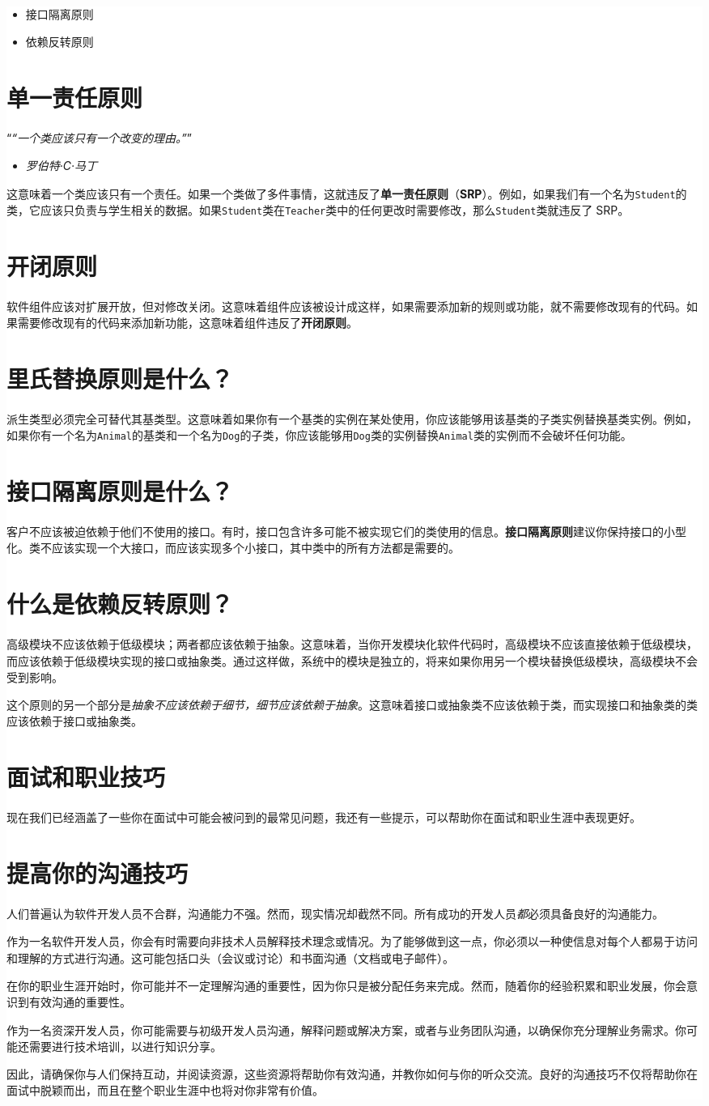 +   接口隔离原则

+   依赖反转原则

# 单一责任原则

<q>*“一个类应该只有一个改变的理由。”*</q>

- *罗伯特·C·马丁*

这意味着一个类应该只有一个责任。如果一个类做了多件事情，这就违反了**单一责任原则**（**SRP**）。例如，如果我们有一个名为`Student`的类，它应该只负责与学生相关的数据。如果`Student`类在`Teacher`类中的任何更改时需要修改，那么`Student`类就违反了 SRP。

# 开闭原则

软件组件应该对扩展开放，但对修改关闭。这意味着组件应该被设计成这样，如果需要添加新的规则或功能，就不需要修改现有的代码。如果需要修改现有的代码来添加新功能，这意味着组件违反了**开闭原则**。

# 里氏替换原则是什么？

派生类型必须完全可替代其基类型。这意味着如果你有一个基类的实例在某处使用，你应该能够用该基类的子类实例替换基类实例。例如，如果你有一个名为`Animal`的基类和一个名为`Dog`的子类，你应该能够用`Dog`类的实例替换`Animal`类的实例而不会破坏任何功能。

# 接口隔离原则是什么？

客户不应该被迫依赖于他们不使用的接口。有时，接口包含许多可能不被实现它们的类使用的信息。**接口隔离原则**建议你保持接口的小型化。类不应该实现一个大接口，而应该实现多个小接口，其中类中的所有方法都是需要的。

# 什么是依赖反转原则？

高级模块不应该依赖于低级模块；两者都应该依赖于抽象。这意味着，当你开发模块化软件代码时，高级模块不应该直接依赖于低级模块，而应该依赖于低级模块实现的接口或抽象类。通过这样做，系统中的模块是独立的，将来如果你用另一个模块替换低级模块，高级模块不会受到影响。

这个原则的另一个部分是*抽象不应该依赖于细节，细节应该依赖于抽象*。这意味着接口或抽象类不应该依赖于类，而实现接口和抽象类的类应该依赖于接口或抽象类。

# 面试和职业技巧

现在我们已经涵盖了一些你在面试中可能会被问到的最常见问题，我还有一些提示，可以帮助你在面试和职业生涯中表现更好。

# 提高你的沟通技巧

人们普遍认为软件开发人员不合群，沟通能力不强。然而，现实情况却截然不同。所有成功的开发人员*都*必须具备良好的沟通能力。

作为一名软件开发人员，你会有时需要向非技术人员解释技术理念或情况。为了能够做到这一点，你必须以一种使信息对每个人都易于访问和理解的方式进行沟通。这可能包括口头（会议或讨论）和书面沟通（文档或电子邮件）。

在你的职业生涯开始时，你可能并不一定理解沟通的重要性，因为你只是被分配任务来完成。然而，随着你的经验积累和职业发展，你会意识到有效沟通的重要性。

作为一名资深开发人员，你可能需要与初级开发人员沟通，解释问题或解决方案，或者与业务团队沟通，以确保你充分理解业务需求。你可能还需要进行技术培训，以进行知识分享。

因此，请确保你与人们保持互动，并阅读资源，这些资源将帮助你有效沟通，并教你如何与你的听众交流。良好的沟通技巧不仅将帮助你在面试中脱颖而出，而且在整个职业生涯中也将对你非常有价值。
